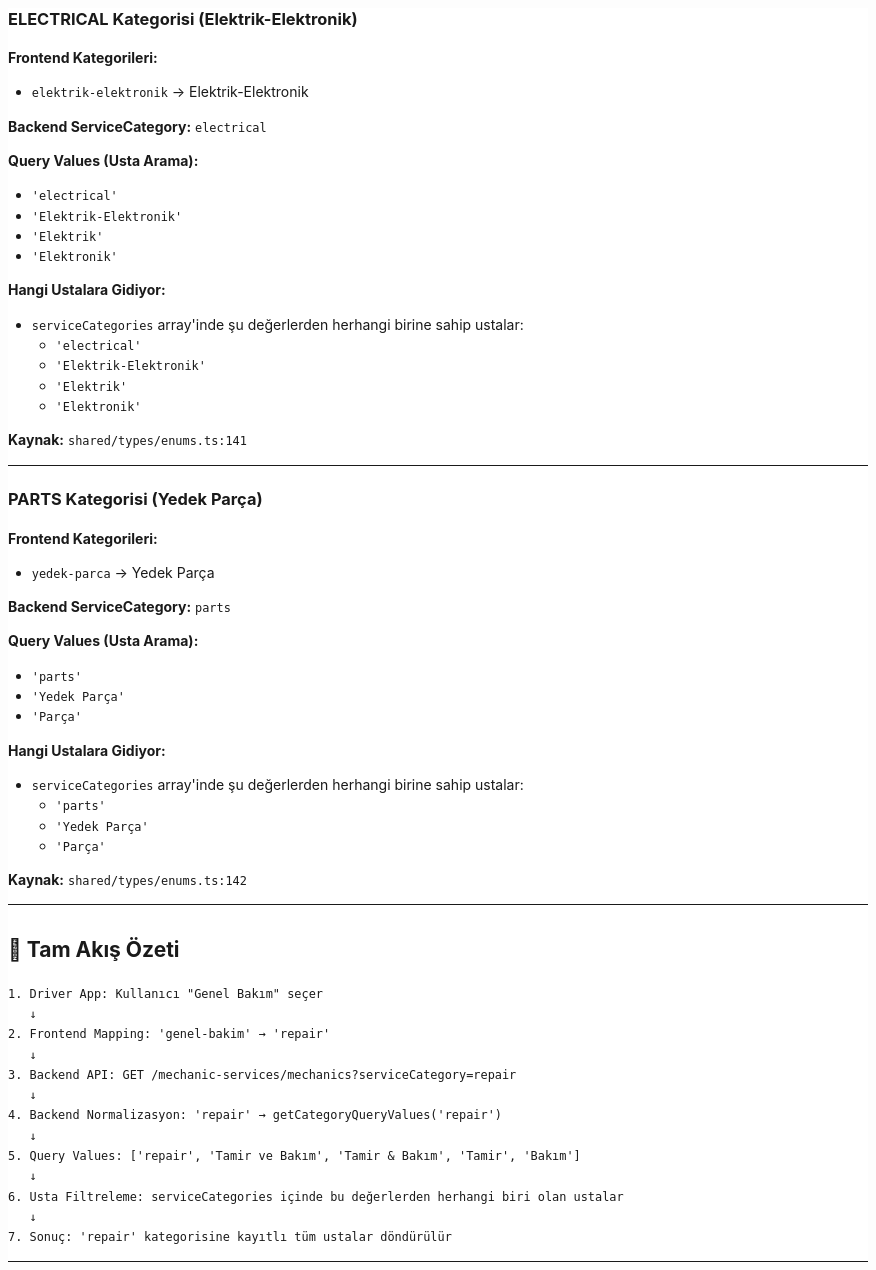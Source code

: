 ### ELECTRICAL Kategorisi (Elektrik-Elektronik)

**Frontend Kategorileri:**
- `elektrik-elektronik` → Elektrik-Elektronik

**Backend ServiceCategory:** `electrical`

**Query Values (Usta Arama):**
- `'electrical'`
- `'Elektrik-Elektronik'`
- `'Elektrik'`
- `'Elektronik'`

**Hangi Ustalara Gidiyor:**
- `serviceCategories` array'inde şu değerlerden herhangi birine sahip ustalar:
  - `'electrical'`
  - `'Elektrik-Elektronik'`
  - `'Elektrik'`
  - `'Elektronik'`

**Kaynak:** `shared/types/enums.ts:141`

---

### PARTS Kategorisi (Yedek Parça)

**Frontend Kategorileri:**
- `yedek-parca` → Yedek Parça

**Backend ServiceCategory:** `parts`

**Query Values (Usta Arama):**
- `'parts'`
- `'Yedek Parça'`
- `'Parça'`

**Hangi Ustalara Gidiyor:**
- `serviceCategories` array'inde şu değerlerden herhangi birine sahip ustalar:
  - `'parts'`
  - `'Yedek Parça'`
  - `'Parça'`

**Kaynak:** `shared/types/enums.ts:142`

---

## 🔄 Tam Akış Özeti

```
1. Driver App: Kullanıcı "Genel Bakım" seçer
   ↓
2. Frontend Mapping: 'genel-bakim' → 'repair' 
   ↓
3. Backend API: GET /mechanic-services/mechanics?serviceCategory=repair
   ↓
4. Backend Normalizasyon: 'repair' → getCategoryQueryValues('repair')
   ↓
5. Query Values: ['repair', 'Tamir ve Bakım', 'Tamir & Bakım', 'Tamir', 'Bakım']
   ↓
6. Usta Filtreleme: serviceCategories içinde bu değerlerden herhangi biri olan ustalar
   ↓
7. Sonuç: 'repair' kategorisine kayıtlı tüm ustalar döndürülür
```

---
